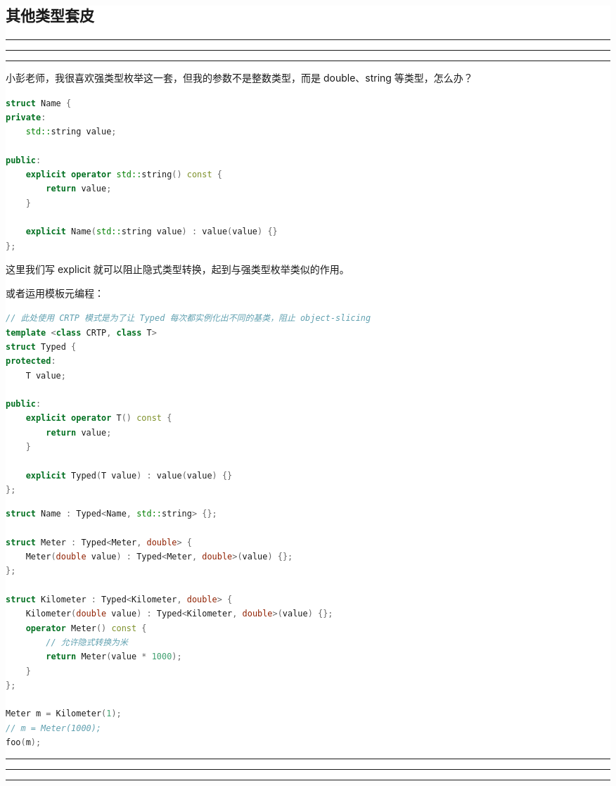
## 其他类型套皮

---
---
---

小彭老师，我很喜欢强类型枚举这一套，但我的参数不是整数类型，而是 double、string 等类型，怎么办？

```cpp
struct Name {
private:
    std::string value;

public:
    explicit operator std::string() const {
        return value;
    }

    explicit Name(std::string value) : value(value) {}
};
```
这里我们写 explicit 就可以阻止隐式类型转换，起到与强类型枚举类似的作用。

或者运用模板元编程：
```cpp
// 此处使用 CRTP 模式是为了让 Typed 每次都实例化出不同的基类，阻止 object-slicing
template <class CRTP, class T>
struct Typed {
protected:
    T value;

public:
    explicit operator T() const {
        return value;
    }

    explicit Typed(T value) : value(value) {}
};
```

```cpp
struct Name : Typed<Name, std::string> {};

struct Meter : Typed<Meter, double> {
    Meter(double value) : Typed<Meter, double>(value) {};
};

struct Kilometer : Typed<Kilometer, double> {
    Kilometer(double value) : Typed<Kilometer, double>(value) {};
    operator Meter() const {
        // 允许隐式转换为米
        return Meter(value * 1000);
    }
};

Meter m = Kilometer(1);
// m = Meter(1000);
foo(m);
```

---
---
---